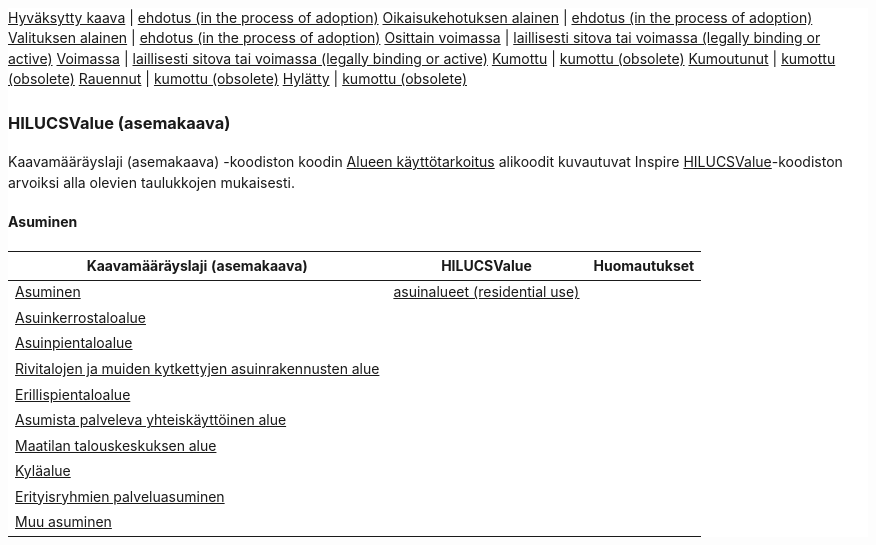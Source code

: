 [Hyväksytty kaava](http://uri.suomi.fi/codelist/rytj/RY_KaavanElinkaariTila/code/06)       | [ehdotus (in the process of adoption)](https://inspire.ec.europa.eu/codelist/ProcessStepGeneralValue/adoption)
[Oikaisukehotuksen alainen](http://uri.suomi.fi/codelist/rytj/RY_KaavanElinkaariTila/code/07) | [ehdotus (in the process of adoption)](https://inspire.ec.europa.eu/codelist/ProcessStepGeneralValue/adoption)
[Valituksen alainen](http://uri.suomi.fi/codelist/rytj/RY_KaavanElinkaariTila/code/08)     | [ehdotus (in the process of adoption)](https://inspire.ec.europa.eu/codelist/ProcessStepGeneralValue/adoption) 
[Osittain voimassa](http://uri.suomi.fi/codelist/rytj/RY_KaavanElinkaariTila/code/09)      | [laillisesti sitova tai voimassa (legally binding or active)](https://inspire.ec.europa.eu/codelist/ProcessStepGeneralValue/legalForce)
[Voimassa](http://uri.suomi.fi/codelist/rytj/RY_KaavanElinkaariTila/code/10)               | [laillisesti sitova tai voimassa (legally binding or active)](https://inspire.ec.europa.eu/codelist/ProcessStepGeneralValue/legalForce)
[Kumottu](http://uri.suomi.fi/codelist/rytj/RY_KaavanElinkaariTila/code/11)                | [kumottu (obsolete)](https://inspire.ec.europa.eu/codelist/ProcessStepGeneralValue/obsolete)
[Kumoutunut](http://uri.suomi.fi/codelist/rytj/RY_KaavanElinkaariTila/code/12)             | [kumottu (obsolete)](https://inspire.ec.europa.eu/codelist/ProcessStepGeneralValue/obsolete)
[Rauennut](http://uri.suomi.fi/codelist/rytj/RY_KaavanElinkaariTila/code/13)               | [kumottu (obsolete)](https://inspire.ec.europa.eu/codelist/ProcessStepGeneralValue/obsolete)
[Hylätty](http://uri.suomi.fi/codelist/rytj/RY_KaavanElinkaariTila/code/14)                | [kumottu (obsolete)](https://inspire.ec.europa.eu/codelist/ProcessStepGeneralValue/obsolete)

### HILUCSValue (asemakaava)

Kaavamääräyslaji (asemakaava) -koodiston koodin [Alueen käyttötarkoitus](http://uri.suomi.fi/codelist/rytj/RY_KaavamaaraysLaji_AK/code/01) alikoodit kuvautuvat Inspire [HILUCSValue](https://inspire.ec.europa.eu/codelist/HILUCSValue)-koodiston arvoiksi alla olevien taulukkojen mukaisesti.

#### Asuminen

Kaavamääräyslaji (asemakaava)                                                                         | HILUCSValue                       | Huomautukset
------------------------------------------------------------------------------------------------------|-----------------------------------|-----------------|
[Asuminen](http://uri.suomi.fi/codelist/rytj/RY_KaavamaaraysLaji_AK/code/0101)                        | [asuinalueet (residential use)](https://inspire.ec.europa.eu/codelist/HILUCSValue/5_ResidentialUse) |
[Asuinkerrostaloalue](http://uri.suomi.fi/codelist/rytj/RY_KaavamaaraysLaji_AK/code/010101)           | |
[Asuinpientaloalue](http://uri.suomi.fi/codelist/rytj/RY_KaavamaaraysLaji_AK/code/010102)             | |
[Rivitalojen ja muiden kytkettyjen asuinrakennusten alue](http://uri.suomi.fi/codelist/rytj/RY_KaavamaaraysLaji_AK/code/010103)           | |
[Erillispientaloalue](http://uri.suomi.fi/codelist/rytj/RY_KaavamaaraysLaji_AK/code/010104)           | |
[Asumista palveleva yhteiskäyttöinen alue](http://uri.suomi.fi/codelist/rytj/RY_KaavamaaraysLaji_AK/code/010105)           | |
[Maatilan talouskeskuksen alue](http://uri.suomi.fi/codelist/rytj/RY_KaavamaaraysLaji_AK/code/010106)           | |
[Kyläalue](http://uri.suomi.fi/codelist/rytj/RY_KaavamaaraysLaji_AK/code/010107)           | |
[Erityisryhmien palveluasuminen](http://uri.suomi.fi/codelist/rytj/RY_KaavamaaraysLaji_AK/code/010108)           | |
[Muu asuminen](http://uri.suomi.fi/codelist/rytj/RY_KaavamaaraysLaji_AK/code/010109)           | |
